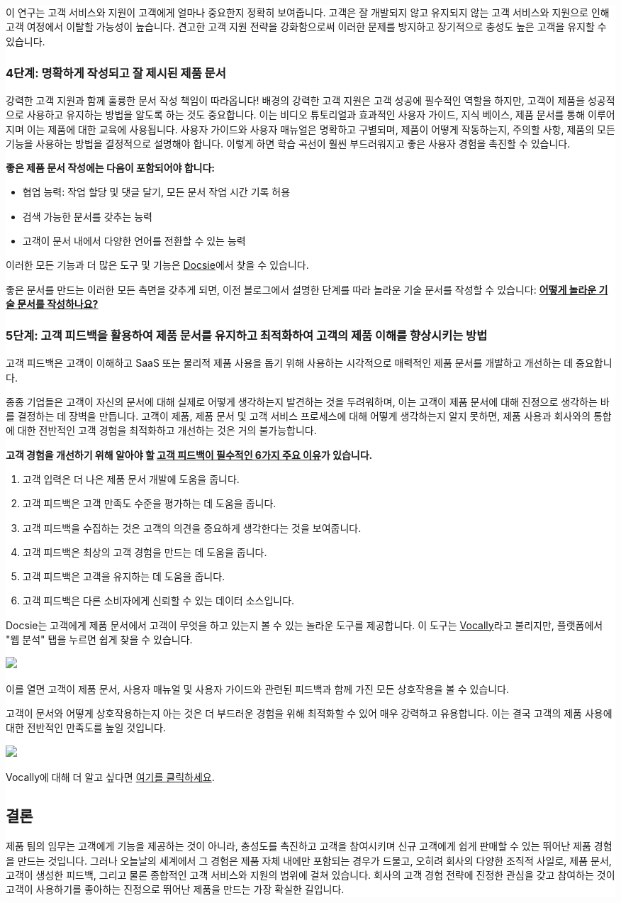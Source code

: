 이 연구는 고객 서비스와 지원이 고객에게 얼마나 중요한지 정확히 보여줍니다. 고객은 잘 개발되지 않고 유지되지 않는 고객 서비스와 지원으로 인해 고객 여정에서 이탈할 가능성이 높습니다. 견고한 고객 지원 전략을 강화함으로써 이러한 문제를 방지하고 장기적으로 충성도 높은 고객을 유지할 수 있습니다.

### 4단계: 명확하게 작성되고 잘 제시된 제품 문서

강력한 고객 지원과 함께 훌륭한 문서 작성 책임이 따라옵니다! 배경의 강력한 고객 지원은 고객 성공에 필수적인 역할을 하지만, 고객이 제품을 성공적으로 사용하고 유지하는 방법을 알도록 하는 것도 중요합니다. 이는 비디오 튜토리얼과 효과적인 사용자 가이드, 지식 베이스, 제품 문서를 통해 이루어지며 이는 제품에 대한 교육에 사용됩니다. 사용자 가이드와 사용자 매뉴얼은 명확하고 구별되며, 제품이 어떻게 작동하는지, 주의할 사항, 제품의 모든 기능을 사용하는 방법을 결정적으로 설명해야 합니다. 이렇게 하면 학습 곡선이 훨씬 부드러워지고 좋은 사용자 경험을 촉진할 수 있습니다.

**좋은 제품 문서 작성에는 다음이 포함되어야 합니다:**

* 협업 능력: 작업 할당 및 댓글 달기, 모든 문서 작업 시간 기록 허용

* 검색 가능한 문서를 갖추는 능력

* 고객이 문서 내에서 다양한 언어를 전환할 수 있는 능력

이러한 모든 기능과 더 많은 도구 및 기능은 [Docsie](https://www.docsie.io/)에서 찾을 수 있습니다.

좋은 문서를 만드는 이러한 모든 측면을 갖추게 되면, 이전 블로그에서 설명한 단계를 따라 놀라운 기술 문서를 작성할 수 있습니다: **[어떻게 놀라운 기술 문서를 작성하나요?](https://www.docsie.io/blog/articles/how-to-write-amazing-technical-documentation/)**

### 5단계: 고객 피드백을 활용하여 제품 문서를 유지하고 최적화하여 고객의 제품 이해를 향상시키는 방법

고객 피드백은 고객이 이해하고 SaaS 또는 물리적 제품 사용을 돕기 위해 사용하는 시각적으로 매력적인 제품 문서를 개발하고 개선하는 데 중요합니다.

종종 기업들은 고객이 자신의 문서에 대해 실제로 어떻게 생각하는지 발견하는 것을 두려워하며, 이는 고객이 제품 문서에 대해 진정으로 생각하는 바를 결정하는 데 장벽을 만듭니다. 고객이 제품, 제품 문서 및 고객 서비스 프로세스에 대해 어떻게 생각하는지 알지 못하면, 제품 사용과 회사와의 통합에 대한 전반적인 고객 경험을 최적화하고 개선하는 것은 거의 불가능합니다.

**고객 경험을 개선하기 위해 알아야 할 [고객 피드백이 필수적인 6가지 주요 이유](https://www.docsie.io/blog/articles/7-golden-rules-to-successfully-approach-customer-feedback/)가 있습니다.**

1. 고객 입력은 더 나은 제품 문서 개발에 도움을 줍니다.

2. 고객 피드백은 고객 만족도 수준을 평가하는 데 도움을 줍니다.

3. 고객 피드백을 수집하는 것은 고객의 의견을 중요하게 생각한다는 것을 보여줍니다.

4. 고객 피드백은 최상의 고객 경험을 만드는 데 도움을 줍니다.

5. 고객 피드백은 고객을 유지하는 데 도움을 줍니다.

6. 고객 피드백은 다른 소비자에게 신뢰할 수 있는 데이터 소스입니다.

Docsie는 고객에게 제품 문서에서 고객이 무엇을 하고 있는지 볼 수 있는 놀라운 도구를 제공합니다. 이 도구는 [Vocally](https://help.docsie.io/?doc=/gather-feedback/)라고 불리지만, 플랫폼에서 "웹 분석" 탭을 누르면 쉽게 찾을 수 있습니다.

![](https://cdn.docsie.io/workspace_WxPJSQ5gsES8Bzjxy/doc_ydgtE07E6Rp4AMmKv/file_ycnYpUirBuI8y8NQg/boo_m42aIexmkTiXjunWM/a95650ac-c8b4-e949-7f96-09904befa92bimage.png)

이를 열면 고객이 제품 문서, 사용자 매뉴얼 및 사용자 가이드와 관련된 피드백과 함께 가진 모든 상호작용을 볼 수 있습니다.

고객이 문서와 어떻게 상호작용하는지 아는 것은 더 부드러운 경험을 위해 최적화할 수 있어 매우 강력하고 유용합니다. 이는 결국 고객의 제품 사용에 대한 전반적인 만족도를 높일 것입니다.

![](https://cdn.docsie.io/workspace_WxPJSQ5gsES8Bzjxy/doc_ydgtE07E6Rp4AMmKv/file_ZvZaJo7kMkbV7MtjT/boo_m42aIexmkTiXjunWM/7e81a679-e9e3-ab05-ba63-bf602cba3f0bimage.png)

Vocally에 대해 더 알고 싶다면 [여기를 클릭하세요](https://help.docsie.io/?doc=/gather-feedback/).

## 결론

제품 팀의 임무는 고객에게 기능을 제공하는 것이 아니라, 충성도를 촉진하고 고객을 참여시키며 신규 고객에게 쉽게 판매할 수 있는 뛰어난 제품 경험을 만드는 것입니다. 그러나 오늘날의 세계에서 그 경험은 제품 자체 내에만 포함되는 경우가 드물고, 오히려 회사의 다양한 조직적 사일로, 제품 문서, 고객이 생성한 피드백, 그리고 물론 종합적인 고객 서비스와 지원의 범위에 걸쳐 있습니다. 회사의 고객 경험 전략에 진정한 관심을 갖고 참여하는 것이 고객이 사용하기를 좋아하는 진정으로 뛰어난 제품을 만드는 가장 확실한 길입니다.